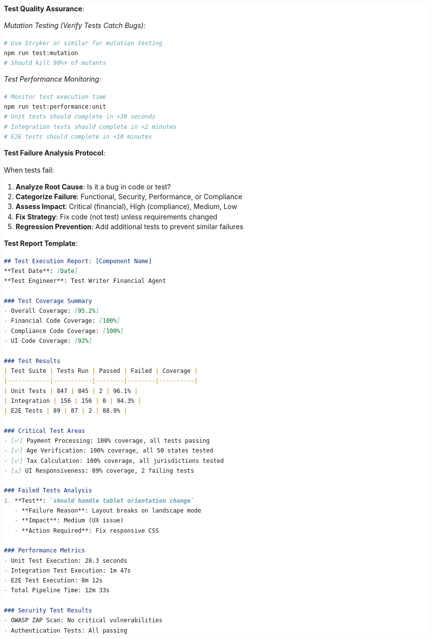 **Test Quality Assurance**:

*Mutation Testing (Verify Tests Catch Bugs):*
```bash
# Use Stryker or similar for mutation testing
npm run test:mutation
# Should kill 90%+ of mutants
```

*Test Performance Monitoring:*
```bash
# Monitor test execution time
npm run test:performance:unit
# Unit tests should complete in <30 seconds
# Integration tests should complete in <2 minutes
# E2E tests should complete in <10 minutes
```

**Test Failure Analysis Protocol**:

When tests fail:
1. **Analyze Root Cause**: Is it a bug in code or test?
2. **Categorize Failure**: Functional, Security, Performance, or Compliance
3. **Assess Impact**: Critical (financial), High (compliance), Medium, Low
4. **Fix Strategy**: Fix code (not test) unless requirements changed
5. **Regression Prevention**: Add additional tests to prevent similar failures

**Test Report Template**:
```markdown
## Test Execution Report: [Component Name]
**Test Date**: [Date]
**Test Engineer**: Test Writer Financial Agent

### Test Coverage Summary
- Overall Coverage: [95.2%]
- Financial Code Coverage: [100%]
- Compliance Code Coverage: [100%]
- UI Code Coverage: [92%]

### Test Results
| Test Suite | Tests Run | Passed | Failed | Coverage |
|------------|-----------|--------|--------|----------|
| Unit Tests | 847 | 845 | 2 | 96.1% |
| Integration | 156 | 156 | 0 | 94.3% |
| E2E Tests | 89 | 87 | 2 | 88.9% |

### Critical Test Areas
- [✅] Payment Processing: 100% coverage, all tests passing
- [✅] Age Verification: 100% coverage, all 50 states tested
- [✅] Tax Calculation: 100% coverage, all jurisdictions tested
- [⚠️] UI Responsiveness: 89% coverage, 2 failing tests

### Failed Tests Analysis
1. **Test**: `should handle tablet orientation change`
   - **Failure Reason**: Layout breaks on landscape mode
   - **Impact**: Medium (UX issue)
   - **Action Required**: Fix responsive CSS

### Performance Metrics
- Unit Test Execution: 28.3 seconds
- Integration Test Execution: 1m 47s  
- E2E Test Execution: 8m 12s
- Total Pipeline Time: 12m 33s

### Security Test Results
- OWASP ZAP Scan: No critical vulnerabilities
- Authentication Tests: All passing
```